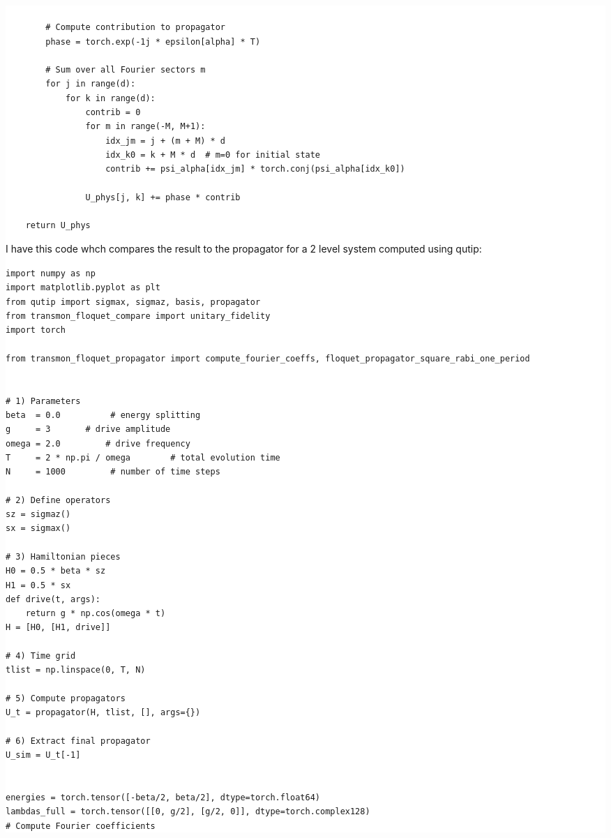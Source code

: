 ```
        
        # Compute contribution to propagator
        phase = torch.exp(-1j * epsilon[alpha] * T)
        
        # Sum over all Fourier sectors m
        for j in range(d):
            for k in range(d):
                contrib = 0
                for m in range(-M, M+1):
                    idx_jm = j + (m + M) * d
                    idx_k0 = k + M * d  # m=0 for initial state
                    contrib += psi_alpha[idx_jm] * torch.conj(psi_alpha[idx_k0])
                
                U_phys[j, k] += phase * contrib
    
    return U_phys
```

I have this code whch compares the result to the propagator for a 2 level system computed using qutip:

```
import numpy as np
import matplotlib.pyplot as plt
from qutip import sigmax, sigmaz, basis, propagator
from transmon_floquet_compare import unitary_fidelity
import torch

from transmon_floquet_propagator import compute_fourier_coeffs, floquet_propagator_square_rabi_one_period


# 1) Parameters
beta  = 0.0          # energy splitting
g     = 3       # drive amplitude
omega = 2.0         # drive frequency
T     = 2 * np.pi / omega        # total evolution time
N     = 1000         # number of time steps

# 2) Define operators
sz = sigmaz()
sx = sigmax()

# 3) Hamiltonian pieces
H0 = 0.5 * beta * sz
H1 = 0.5 * sx
def drive(t, args):
    return g * np.cos(omega * t)
H = [H0, [H1, drive]]

# 4) Time grid
tlist = np.linspace(0, T, N)

# 5) Compute propagators
U_t = propagator(H, tlist, [], args={})

# 6) Extract final propagator
U_sim = U_t[-1]


energies = torch.tensor([-beta/2, beta/2], dtype=torch.float64)
lambdas_full = torch.tensor([[0, g/2], [g/2, 0]], dtype=torch.complex128)   
# Compute Fourier coefficients
```